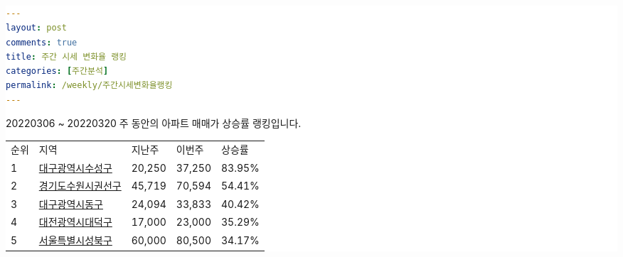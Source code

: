 ```yaml
---
layout: post
comments: true
title: 주간 시세 변화율 랭킹
categories: [주간분석]
permalink: /weekly/주간시세변화율랭킹
---
```


20220306 ~ 20220320 주 동안의 아파트 매매가 상승률 랭킹입니다.

<table class="sortable">
  <tr>
    <td>순위</td>
    <td>지역</td>
    <td>지난주</td>
    <td>이번주</td>
    <td>상승률</td>
  </tr>

  <tr class="item">
    <td>1</td>
    <td><a href="/apt/대구광역시수성구">대구광역시수성구</a></td>
    <td>20,250</td>
    <td>37,250</td>
    <td>83.95%</td>
  </tr>

  <tr class="item">
    <td>2</td>
    <td><a href="/apt/경기도수원시권선구">경기도수원시권선구</a></td>
    <td>45,719</td>
    <td>70,594</td>
    <td>54.41%</td>
  </tr>

  <tr class="item">
    <td>3</td>
    <td><a href="/apt/대구광역시동구">대구광역시동구</a></td>
    <td>24,094</td>
    <td>33,833</td>
    <td>40.42%</td>
  </tr>

  <tr class="item">
    <td>4</td>
    <td><a href="/apt/대전광역시대덕구">대전광역시대덕구</a></td>
    <td>17,000</td>
    <td>23,000</td>
    <td>35.29%</td>
  </tr>

  <tr class="item">
    <td>5</td>
    <td><a href="/apt/서울특별시성북구">서울특별시성북구</a></td>
    <td>60,000</td>
    <td>80,500</td>
    <td>34.17%</td>
  </tr>
